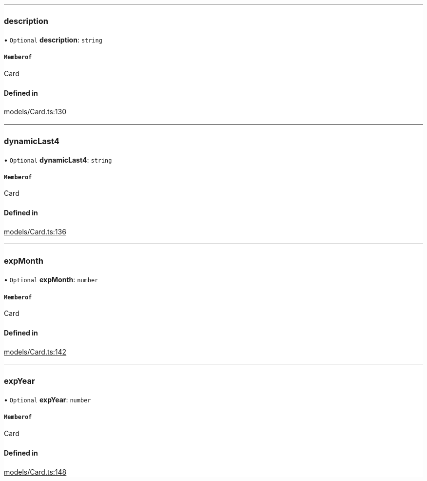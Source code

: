 ___

### description

• `Optional` **description**: `string`

**`Memberof`**

Card

#### Defined in

[models/Card.ts:130](https://github.com/toebes/onshape-typescript-fetch/blob/3e11ae1/models/Card.ts#L130)

___

### dynamicLast4

• `Optional` **dynamicLast4**: `string`

**`Memberof`**

Card

#### Defined in

[models/Card.ts:136](https://github.com/toebes/onshape-typescript-fetch/blob/3e11ae1/models/Card.ts#L136)

___

### expMonth

• `Optional` **expMonth**: `number`

**`Memberof`**

Card

#### Defined in

[models/Card.ts:142](https://github.com/toebes/onshape-typescript-fetch/blob/3e11ae1/models/Card.ts#L142)

___

### expYear

• `Optional` **expYear**: `number`

**`Memberof`**

Card

#### Defined in

[models/Card.ts:148](https://github.com/toebes/onshape-typescript-fetch/blob/3e11ae1/models/Card.ts#L148)
